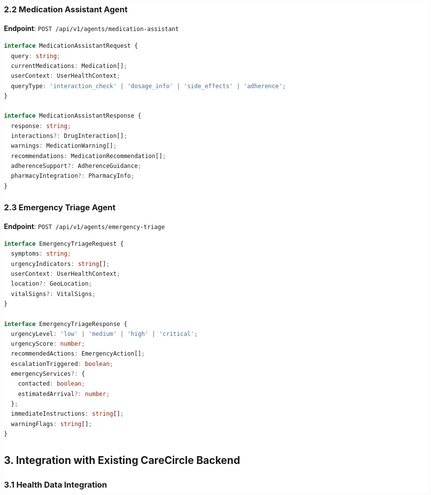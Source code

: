 ### 2.2 Medication Assistant Agent

**Endpoint**: `POST /api/v1/agents/medication-assistant`

```typescript
interface MedicationAssistantRequest {
  query: string;
  currentMedications: Medication[];
  userContext: UserHealthContext;
  queryType: 'interaction_check' | 'dosage_info' | 'side_effects' | 'adherence';
}

interface MedicationAssistantResponse {
  response: string;
  interactions?: DrugInteraction[];
  warnings: MedicationWarning[];
  recommendations: MedicationRecommendation[];
  adherenceSupport?: AdherenceGuidance;
  pharmacyIntegration?: PharmacyInfo;
}
```

### 2.3 Emergency Triage Agent

**Endpoint**: `POST /api/v1/agents/emergency-triage`

```typescript
interface EmergencyTriageRequest {
  symptoms: string;
  urgencyIndicators: string[];
  userContext: UserHealthContext;
  location?: GeoLocation;
  vitalSigns?: VitalSigns;
}

interface EmergencyTriageResponse {
  urgencyLevel: 'low' | 'medium' | 'high' | 'critical';
  urgencyScore: number;
  recommendedActions: EmergencyAction[];
  escalationTriggered: boolean;
  emergencyServices?: {
    contacted: boolean;
    estimatedArrival?: number;
  };
  immediateInstructions: string[];
  warningFlags: string[];
}
```

## 3. Integration with Existing CareCircle Backend

### 3.1 Health Data Integration
